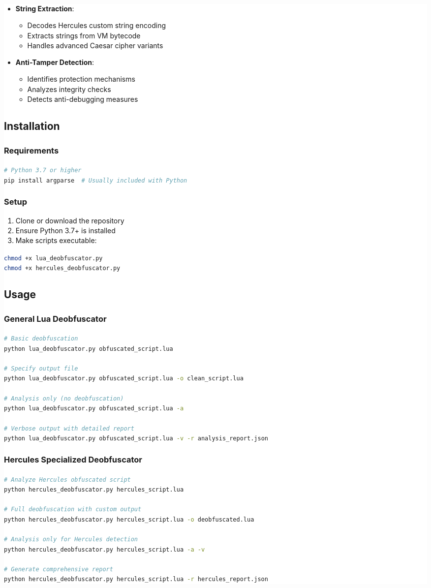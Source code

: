 - **String Extraction**:
  - Decodes Hercules custom string encoding
  - Extracts strings from VM bytecode
  - Handles advanced Caesar cipher variants

- **Anti-Tamper Detection**:
  - Identifies protection mechanisms
  - Analyzes integrity checks
  - Detects anti-debugging measures

## Installation

### Requirements

```bash
# Python 3.7 or higher
pip install argparse  # Usually included with Python
```

### Setup

1. Clone or download the repository
2. Ensure Python 3.7+ is installed
3. Make scripts executable:

```bash
chmod +x lua_deobfuscator.py
chmod +x hercules_deobfuscator.py
```

## Usage

### General Lua Deobfuscator

```bash
# Basic deobfuscation
python lua_deobfuscator.py obfuscated_script.lua

# Specify output file
python lua_deobfuscator.py obfuscated_script.lua -o clean_script.lua

# Analysis only (no deobfuscation)
python lua_deobfuscator.py obfuscated_script.lua -a

# Verbose output with detailed report
python lua_deobfuscator.py obfuscated_script.lua -v -r analysis_report.json
```

### Hercules Specialized Deobfuscator

```bash
# Analyze Hercules obfuscated script
python hercules_deobfuscator.py hercules_script.lua

# Full deobfuscation with custom output
python hercules_deobfuscator.py hercules_script.lua -o deobfuscated.lua

# Analysis only for Hercules detection
python hercules_deobfuscator.py hercules_script.lua -a -v

# Generate comprehensive report
python hercules_deobfuscator.py hercules_script.lua -r hercules_report.json
```
